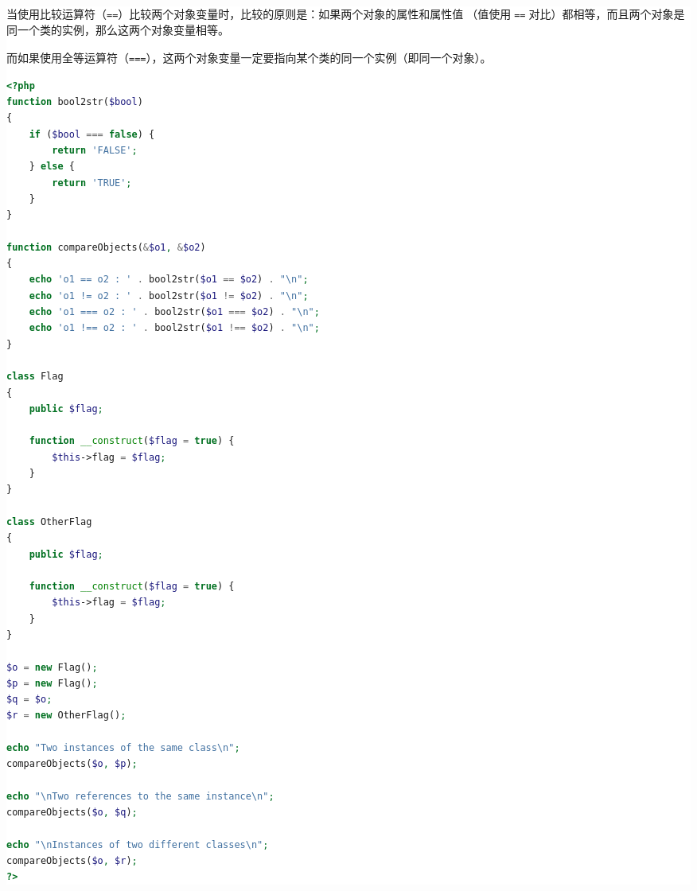 当使用比较运算符（`==`）比较两个对象变量时，比较的原则是：如果两个对象的属性和属性值 （值使用 `==` 对比）都相等，而且两个对象是同一个类的实例，那么这两个对象变量相等。

而如果使用全等运算符（`===`），这两个对象变量一定要指向某个类的同一个实例（即同一个对象）。

```php
<?php
function bool2str($bool)
{
    if ($bool === false) {
        return 'FALSE';
    } else {
        return 'TRUE';
    }
}

function compareObjects(&$o1, &$o2)
{
    echo 'o1 == o2 : ' . bool2str($o1 == $o2) . "\n";
    echo 'o1 != o2 : ' . bool2str($o1 != $o2) . "\n";
    echo 'o1 === o2 : ' . bool2str($o1 === $o2) . "\n";
    echo 'o1 !== o2 : ' . bool2str($o1 !== $o2) . "\n";
}

class Flag
{
    public $flag;

    function __construct($flag = true) {
        $this->flag = $flag;
    }
}

class OtherFlag
{
    public $flag;

    function __construct($flag = true) {
        $this->flag = $flag;
    }
}

$o = new Flag();
$p = new Flag();
$q = $o;
$r = new OtherFlag();

echo "Two instances of the same class\n";
compareObjects($o, $p);

echo "\nTwo references to the same instance\n";
compareObjects($o, $q);

echo "\nInstances of two different classes\n";
compareObjects($o, $r);
?>
```

